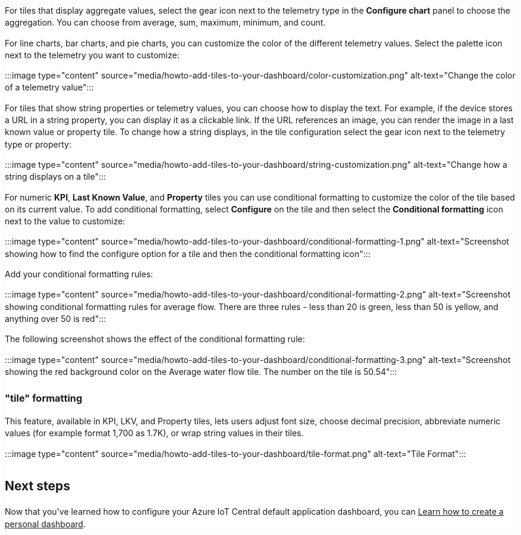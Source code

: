 For tiles that display aggregate values, select the gear icon next to the telemetry type in the **Configure chart** panel to choose the aggregation. You can choose from average, sum, maximum, minimum, and count.

For line charts, bar charts, and pie charts, you can customize the color of the different telemetry values. Select the palette icon next to the telemetry you want to customize:

:::image type="content" source="media/howto-add-tiles-to-your-dashboard/color-customization.png" alt-text="Change the color of a telemetry value":::

For tiles that show string properties or telemetry values, you can choose how to display the text. For example, if the device stores a URL in a string property, you can display it as a clickable link. If the URL references an image, you can render the image in a last known value or property tile. To change how a string displays, in the tile configuration select the gear icon next to the telemetry type or property:

:::image type="content" source="media/howto-add-tiles-to-your-dashboard/string-customization.png" alt-text="Change how a string displays on a tile":::

For numeric **KPI**, **Last Known Value**, and **Property** tiles you can use conditional formatting to customize the color of the tile based on its current value. To add conditional formatting, select **Configure** on the tile and then select the **Conditional formatting** icon next to the value to customize:

:::image type="content" source="media/howto-add-tiles-to-your-dashboard/conditional-formatting-1.png" alt-text="Screenshot showing how to find the configure option for a tile and then the conditional formatting icon":::

Add your conditional formatting rules:

:::image type="content" source="media/howto-add-tiles-to-your-dashboard/conditional-formatting-2.png" alt-text="Screenshot showing conditional formatting rules for average flow. There are three rules - less than 20 is green, less than 50 is yellow, and anything over 50 is red":::
   
The following screenshot shows the effect of the conditional formatting rule:

:::image type="content" source="media/howto-add-tiles-to-your-dashboard/conditional-formatting-3.png" alt-text="Screenshot showing the red background color on the Average water flow tile. The number on the tile is 50.54":::

### "tile" formatting
This feature, available in KPI, LKV, and Property tiles, lets users adjust font size, choose decimal precision, abbreviate numeric values (for example format 1,700 as 1.7K), or wrap string values in their tiles.

:::image type="content" source="media/howto-add-tiles-to-your-dashboard/tile-format.png" alt-text="Tile Format":::

## Next steps

Now that you've learned how to configure your Azure IoT Central default application dashboard, you can [Learn how to create a personal dashboard](howto-create-personal-dashboards.md).
